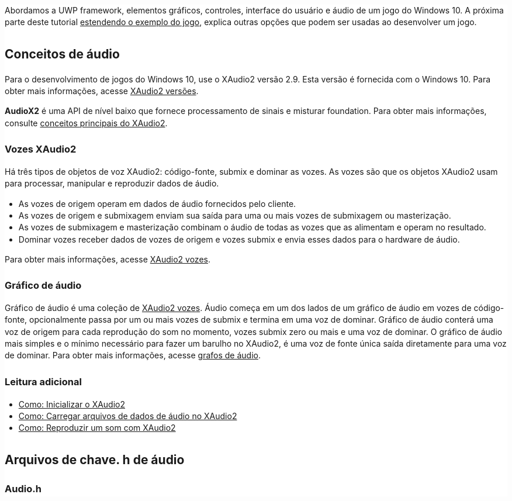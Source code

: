 Abordamos a UWP framework, elementos gráficos, controles, interface do usuário e áudio de um jogo do Windows 10. A próxima parte deste tutorial [estendendo o exemplo do jogo](tutorial-resources.md), explica outras opções que podem ser usadas ao desenvolver um jogo.

## <a name="audio-concepts"></a>Conceitos de áudio

Para o desenvolvimento de jogos do Windows 10, use o XAudio2 versão 2.9. Esta versão é fornecida com o Windows 10. Para obter mais informações, acesse [XAudio2 versões](https://docs.microsoft.com/windows/desktop/xaudio2/xaudio2-versions).

__AudioX2__ é uma API de nível baixo que fornece processamento de sinais e misturar foundation. Para obter mais informações, consulte [conceitos principais do XAudio2](https://docs.microsoft.com/windows/desktop/xaudio2/xaudio2-key-concepts).

### <a name="xaudio2-voices"></a>Vozes XAudio2

Há três tipos de objetos de voz XAudio2: código-fonte, submix e dominar as vozes. As vozes são que os objetos XAudio2 usam para processar, manipular e reproduzir dados de áudio. 
* As vozes de origem operam em dados de áudio fornecidos pelo cliente. 
* As vozes de origem e submixagem enviam sua saída para uma ou mais vozes de submixagem ou masterização. 
* As vozes de submixagem e masterização combinam o áudio de todas as vozes que as alimentam e operam no resultado. 
* Dominar vozes receber dados de vozes de origem e vozes submix e envia esses dados para o hardware de áudio.

Para obter mais informações, acesse [XAudio2 vozes](/windows/desktop/xaudio2/xaudio2-voices).

### <a name="audio-graph"></a>Gráfico de áudio

Gráfico de áudio é uma coleção de [XAudio2 vozes](/windows/desktop/xaudio2/xaudio2-voices). Áudio começa em um dos lados de um gráfico de áudio em vozes de código-fonte, opcionalmente passa por um ou mais vozes de submix e termina em uma voz de dominar. Gráfico de áudio conterá uma voz de origem para cada reprodução do som no momento, vozes submix zero ou mais e uma voz de dominar. O gráfico de áudio mais simples e o mínimo necessário para fazer um barulho no XAudio2, é uma voz de fonte única saída diretamente para uma voz de dominar. Para obter mais informações, acesse [grafos de áudio](https://docs.microsoft.com/windows/desktop/xaudio2/audio-graphs).

### <a name="additional-reading"></a>Leitura adicional

* [Como: Inicializar o XAudio2](https://docs.microsoft.com/windows/desktop/xaudio2/how-to--initialize-xaudio2)
* [Como: Carregar arquivos de dados de áudio no XAudio2](https://docs.microsoft.com/windows/desktop/xaudio2/how-to--load-audio-data-files-in-xaudio2)
* [Como: Reproduzir um som com XAudio2](https://docs.microsoft.com/windows/desktop/xaudio2/how-to--play-a-sound-with-xaudio2)

## <a name="key-audio-h-files"></a>Arquivos de chave. h de áudio

### <a name="audioh"></a>Audio.h
